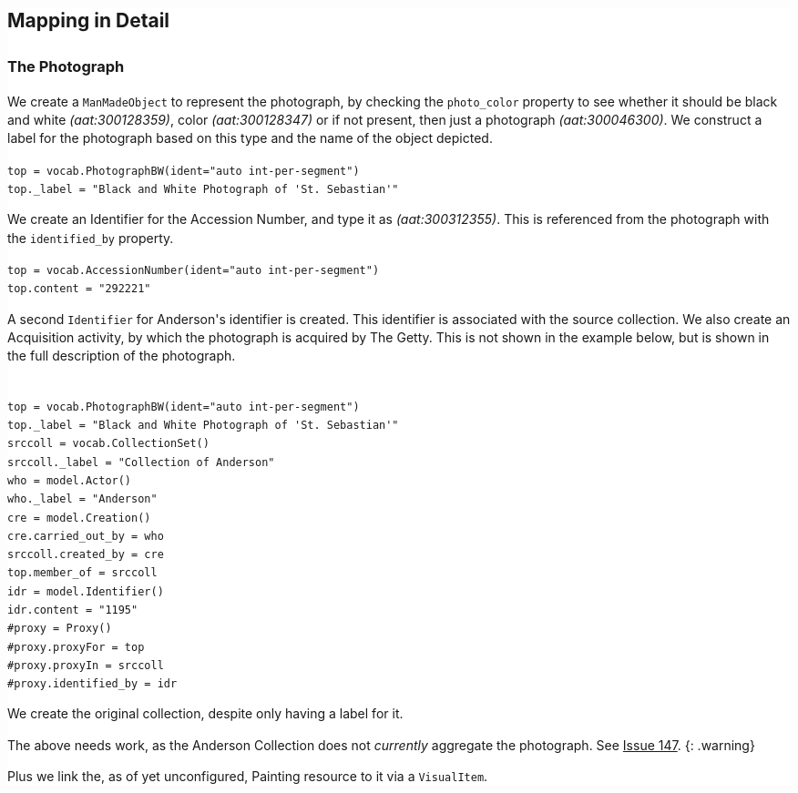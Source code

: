 ## Mapping in Detail

### The Photograph

We create a `ManMadeObject` to represent the photograph, by checking the `photo_color` property to see whether it should be black and white _(aat:300128359)_, color _(aat:300128347)_ or if not present, then just a photograph _(aat:300046300)_.
We construct a label for the photograph based on this type and the name of the object depicted.

```crom
top = vocab.PhotographBW(ident="auto int-per-segment")
top._label = "Black and White Photograph of 'St. Sebastian'"
```

We create an Identifier for the Accession Number, and type it as  _(aat:300312355)_. This is referenced from the photograph with the `identified_by` property.

```crom
top = vocab.AccessionNumber(ident="auto int-per-segment")
top.content = "292221"
```

A second `Identifier` for Anderson's identifier is created. This identifier is associated with the source collection.  We also create an Acquisition activity, by which the photograph is acquired by The Getty. This is not shown in the example below, but is shown in the full description of the photograph.

```crom

top = vocab.PhotographBW(ident="auto int-per-segment")
top._label = "Black and White Photograph of 'St. Sebastian'"
srccoll = vocab.CollectionSet()
srccoll._label = "Collection of Anderson"
who = model.Actor()
who._label = "Anderson"
cre = model.Creation()
cre.carried_out_by = who
srccoll.created_by = cre
top.member_of = srccoll
idr = model.Identifier()
idr.content = "1195" 
#proxy = Proxy()
#proxy.proxyFor = top
#proxy.proxyIn = srccoll
#proxy.identified_by = idr
```

We create the original collection, despite only having a label for it. 

The above needs work, as the Anderson Collection does not *currently* aggregate the photograph. See [Issue 147](https://github.com/linked-art/linked.art/issues/147).
{: .warning}

Plus we link the, as of yet unconfigured, Painting resource to it via a `VisualItem`.
